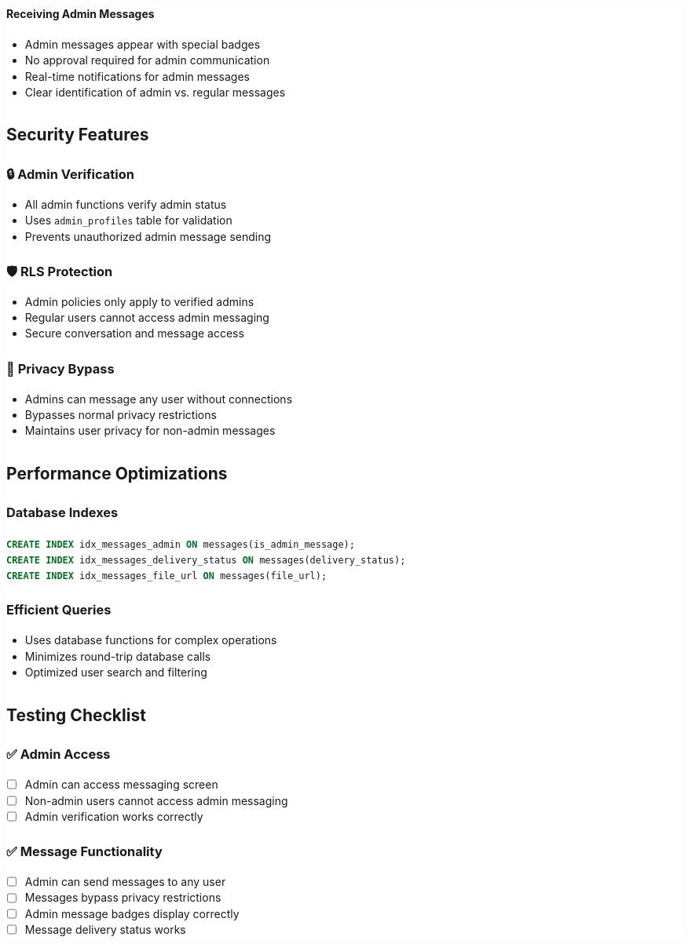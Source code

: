 #### Receiving Admin Messages
- Admin messages appear with special badges
- No approval required for admin communication
- Real-time notifications for admin messages
- Clear identification of admin vs. regular messages

## Security Features

### 🔒 **Admin Verification**
- All admin functions verify admin status
- Uses `admin_profiles` table for validation
- Prevents unauthorized admin message sending

### 🛡️ **RLS Protection**
- Admin policies only apply to verified admins
- Regular users cannot access admin messaging
- Secure conversation and message access

### 📱 **Privacy Bypass**
- Admins can message any user without connections
- Bypasses normal privacy restrictions
- Maintains user privacy for non-admin messages

## Performance Optimizations

### Database Indexes
```sql
CREATE INDEX idx_messages_admin ON messages(is_admin_message);
CREATE INDEX idx_messages_delivery_status ON messages(delivery_status);
CREATE INDEX idx_messages_file_url ON messages(file_url);
```

### Efficient Queries
- Uses database functions for complex operations
- Minimizes round-trip database calls
- Optimized user search and filtering

## Testing Checklist

### ✅ **Admin Access**
- [ ] Admin can access messaging screen
- [ ] Non-admin users cannot access admin messaging
- [ ] Admin verification works correctly

### ✅ **Message Functionality**
- [ ] Admin can send messages to any user
- [ ] Messages bypass privacy restrictions
- [ ] Admin message badges display correctly
- [ ] Message delivery status works
